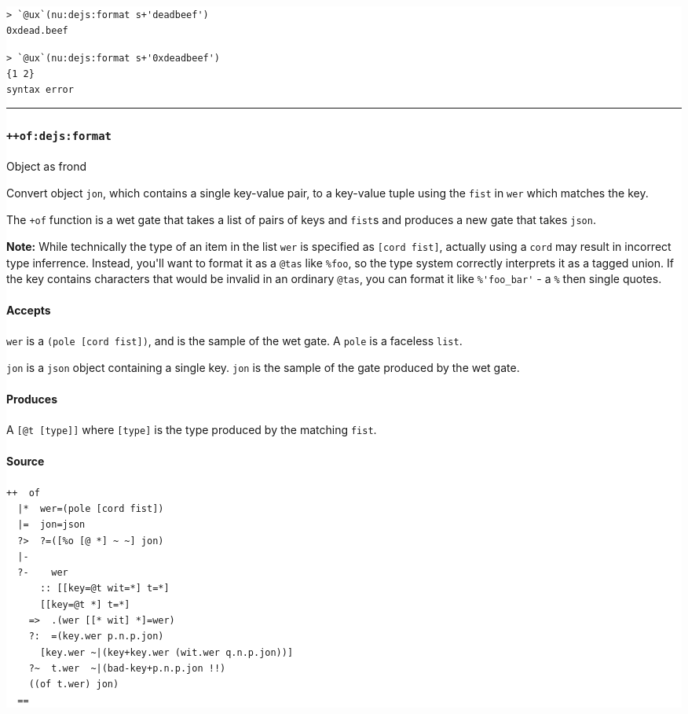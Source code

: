 ```
> `@ux`(nu:dejs:format s+'deadbeef')
0xdead.beef
```

```
> `@ux`(nu:dejs:format s+'0xdeadbeef')
{1 2}
syntax error
```

---

### `++of:dejs:format`

Object as frond

Convert object `jon`, which contains a single key-value pair, to a key-value tuple using the `fist` in `wer` which matches the key.

The `+of` function is a wet gate that takes a list of pairs of keys and `fist`s and produces a new gate that takes `json`.

**Note:** While technically the type of an item in the list `wer` is specified as `[cord fist]`, actually using a `cord` may result in incorrect type inferrence. Instead, you'll want to format it as a `@tas` like `%foo`, so the type system correctly interprets it as a tagged union. If the key contains characters that would be invalid in an ordinary `@tas`, you can format it like `%'foo_bar'` - a `%` then single quotes.

#### Accepts

`wer` is a `(pole [cord fist])`, and is the sample of the wet gate. A `pole` is a faceless `list`.

`jon` is a `json` object containing a single key. `jon` is the sample of the gate produced by the wet gate.

#### Produces

A `[@t [type]]` where `[type]` is the type produced by the matching `fist`.

#### Source

```hoon
++  of
  |*  wer=(pole [cord fist])
  |=  jon=json
  ?>  ?=([%o [@ *] ~ ~] jon)
  |-
  ?-    wer
      :: [[key=@t wit=*] t=*]
      [[key=@t *] t=*]
    =>  .(wer [[* wit] *]=wer)
    ?:  =(key.wer p.n.p.jon)
      [key.wer ~|(key+key.wer (wit.wer q.n.p.jon))]
    ?~  t.wer  ~|(bad-key+p.n.p.jon !!)
    ((of t.wer) jon)
  ==
```
